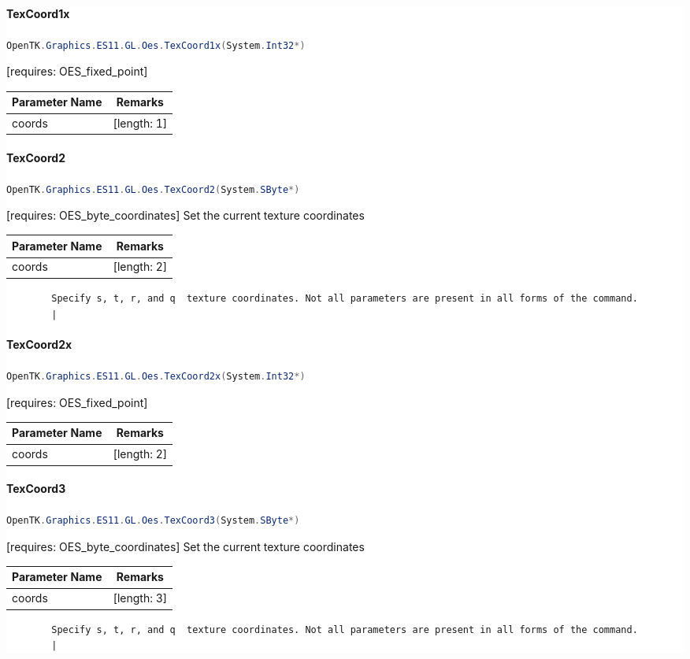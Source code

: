 
#### TexCoord1x
```csharp
OpenTK.Graphics.ES11.GL.Oes.TexCoord1x(System.Int32*)
```
[requires: OES_fixed_point]

|Parameter Name|Remarks|
|--------------|-------|
|coords|[length: 1]|


#### TexCoord2
```csharp
OpenTK.Graphics.ES11.GL.Oes.TexCoord2(System.SByte*)
```
[requires: OES_byte_coordinates]
 Set the current texture coordinates

|Parameter Name|Remarks|
|--------------|-------|
|coords|[length: 2] 
            Specify s, t, r, and q  texture coordinates. Not all parameters are present in all forms of the command.
            |


#### TexCoord2x
```csharp
OpenTK.Graphics.ES11.GL.Oes.TexCoord2x(System.Int32*)
```
[requires: OES_fixed_point]

|Parameter Name|Remarks|
|--------------|-------|
|coords|[length: 2]|


#### TexCoord3
```csharp
OpenTK.Graphics.ES11.GL.Oes.TexCoord3(System.SByte*)
```
[requires: OES_byte_coordinates]
 Set the current texture coordinates

|Parameter Name|Remarks|
|--------------|-------|
|coords|[length: 3] 
            Specify s, t, r, and q  texture coordinates. Not all parameters are present in all forms of the command.
            |

